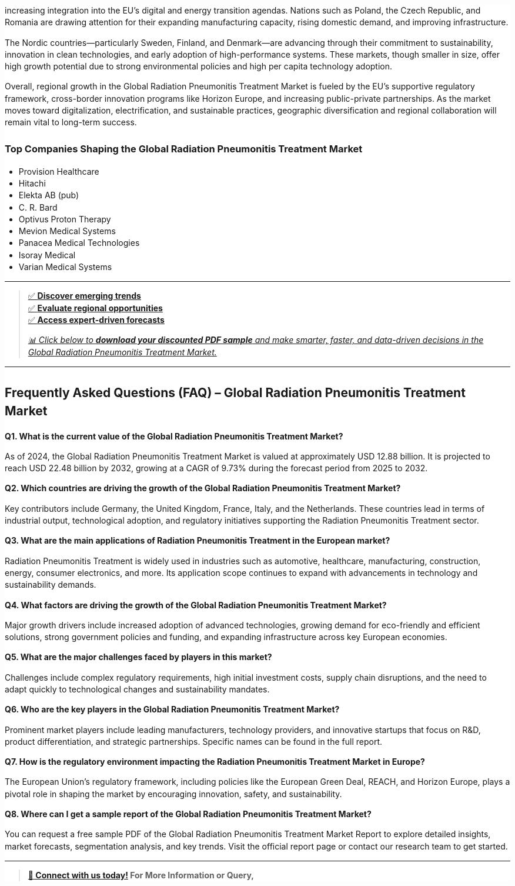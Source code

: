 increasing integration into the EU&rsquo;s digital and energy transition agendas. Nations such as Poland, the Czech Republic, and Romania are drawing attention for their expanding manufacturing capacity, rising domestic demand, and improving infrastructure.</p><p>The Nordic countries&mdash;particularly Sweden, Finland, and Denmark&mdash;are advancing through their commitment to sustainability, innovation in clean technologies, and early adoption of high-performance systems. These markets, though smaller in size, offer high growth potential due to strong environmental policies and high per capita technology adoption.</p><p>Overall, regional growth in the Global Radiation Pneumonitis Treatment Market is fueled by the EU&rsquo;s supportive regulatory framework, cross-border innovation programs like Horizon Europe, and increasing public-private partnerships. As the market moves toward digitalization, electrification, and sustainable practices, geographic diversification and regional collaboration will remain vital to long-term success.</p><p><h3>Top Companies Shaping the Global Radiation Pneumonitis Treatment Market </h3><ul><li>Provision Healthcare</li><li>Hitachi</li><li>Elekta AB (pub)</li><li>C. R. Bard</li><li>Optivus Proton Therapy</li><li>Mevion Medical Systems</li><li>Panacea Medical Technologies</li><li>Isoray Medical</li><li>Varian Medical Systems</li></ul></p><hr /><blockquote><p><a href="https://www.marketresearchintellect.com/ask-for-discount/?rid=1016063&amp;amp;utm_source=Github-R&amp;amp;utm_medium=805">✅ <strong data-start="617" data-end="645">Discover emerging trends</strong></a><br data-start="645" data-end="648" /><a href="https://www.marketresearchintellect.com/ask-for-discount/?rid=1016063&amp;amp;utm_source=Github-R&amp;amp;utm_medium=805"> ✅ <strong data-start="650" data-end="685">Evaluate regional opportunities</strong></a><br data-start="685" data-end="688" /><a href="https://www.marketresearchintellect.com/ask-for-discount/?rid=1016063&amp;amp;utm_source=Github-R&amp;amp;utm_medium=805"> ✅ <strong data-start="690" data-end="724">Access expert-driven forecasts</strong></a></p><p class="" data-start="728" data-end="864"><em><a href="https://www.marketresearchintellect.com/ask-for-discount/?rid=1016063&amp;amp;utm_source=Github-R&amp;amp;utm_medium=805">📊 Click below to <strong data-start="746" data-end="785">download your discounted PDF sample</strong> and make smarter, faster, and data-driven decisions in the Global Radiation Pneumonitis Treatment Market.</a></em></p></blockquote><hr /><h2>Frequently Asked Questions (FAQ) &ndash; Global Radiation Pneumonitis Treatment Market</h2><p><strong>Q1. What is the current value of the Global Radiation Pneumonitis Treatment Market?</strong></p><p>As of 2024, the Global Radiation Pneumonitis Treatment Market is valued at approximately USD 12.88 billion. It is projected to reach USD 22.48 billion by 2032, growing at a CAGR of 9.73% during the forecast period from 2025 to 2032.</p><p><strong>Q2. Which countries are driving the growth of the Global Radiation Pneumonitis Treatment Market?</strong></p><p>Key contributors include Germany, the United Kingdom, France, Italy, and the Netherlands. These countries lead in terms of industrial output, technological adoption, and regulatory initiatives supporting the Radiation Pneumonitis Treatment sector.</p><p><strong>Q3. What are the main applications of Radiation Pneumonitis Treatment in the European market?</strong></p><p>Radiation Pneumonitis Treatment is widely used in industries such as automotive, healthcare, manufacturing, construction, energy, consumer electronics, and more. Its application scope continues to expand with advancements in technology and sustainability demands.</p><p><strong>Q4. What factors are driving the growth of the Global Radiation Pneumonitis Treatment Market?</strong></p><p>Major growth drivers include increased adoption of advanced technologies, growing demand for eco-friendly and efficient solutions, strong government policies and funding, and expanding infrastructure across key European economies.</p><p><strong>Q5. What are the major challenges faced by players in this market?</strong></p><p>Challenges include complex regulatory requirements, high initial investment costs, supply chain disruptions, and the need to adapt quickly to technological changes and sustainability mandates.</p><p><strong>Q6. Who are the key players in the Global Radiation Pneumonitis Treatment Market?</strong></p><p>Prominent market players include leading manufacturers, technology providers, and innovative startups that focus on R&amp;D, product differentiation, and strategic partnerships. Specific names can be found in the full report.</p><p><strong>Q7. How is the regulatory environment impacting the Radiation Pneumonitis Treatment Market in Europe?</strong></p><p>The European Union&rsquo;s regulatory framework, including policies like the European Green Deal, REACH, and Horizon Europe, plays a pivotal role in shaping the market by encouraging innovation, safety, and sustainability.</p><p><strong>Q8. Where can I get a sample report of the Global Radiation Pneumonitis Treatment Market?</strong></p><p>You can request a free sample PDF of the Global Radiation Pneumonitis Treatment Market Report to explore detailed insights, market forecasts, segmentation analysis, and key trends. Visit the official report page or contact our research team to get started.</p><hr /><blockquote><p><span class="font-[700]"><strong><a href="https://www.marketresearchintellect.com/product/global-radiation-pneumonitis-treatment-market/?utm_source=Linkedin&utm_medium=805">📩 Connect with us today!</a> For More Information or Query,